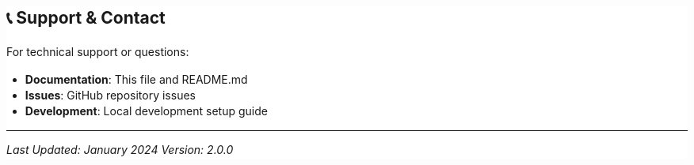 
## 📞 **Support & Contact**

For technical support or questions:
- **Documentation**: This file and README.md
- **Issues**: GitHub repository issues
- **Development**: Local development setup guide

---

*Last Updated: January 2024*
*Version: 2.0.0*

